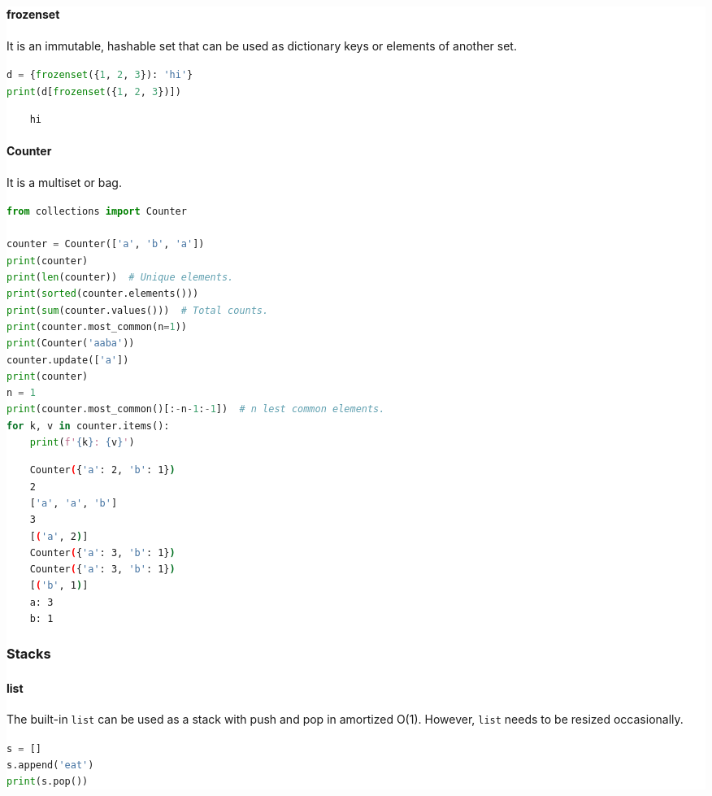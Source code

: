#### frozenset

It is an immutable, hashable set that can be used as dictionary keys or elements of another set.

```py
d = {frozenset({1, 2, 3}): 'hi'}
print(d[frozenset({1, 2, 3})])
```

```sh
    hi
```

#### Counter

It is a multiset or bag.

```py
from collections import Counter

counter = Counter(['a', 'b', 'a'])
print(counter)
print(len(counter))  # Unique elements.
print(sorted(counter.elements()))
print(sum(counter.values()))  # Total counts.
print(counter.most_common(n=1))
print(Counter('aaba'))
counter.update(['a'])
print(counter)
n = 1
print(counter.most_common()[:-n-1:-1])  # n lest common elements.
for k, v in counter.items():
    print(f'{k}: {v}')
```

```sh
    Counter({'a': 2, 'b': 1})
    2
    ['a', 'a', 'b']
    3
    [('a', 2)]
    Counter({'a': 3, 'b': 1})
    Counter({'a': 3, 'b': 1})
    [('b', 1)]
    a: 3
    b: 1
```

### Stacks

#### list

The built-in `list` can be used as a stack with push and pop in amortized O(1). However, `list` needs to be resized occasionally.

```py
s = []
s.append('eat')
print(s.pop())
```
